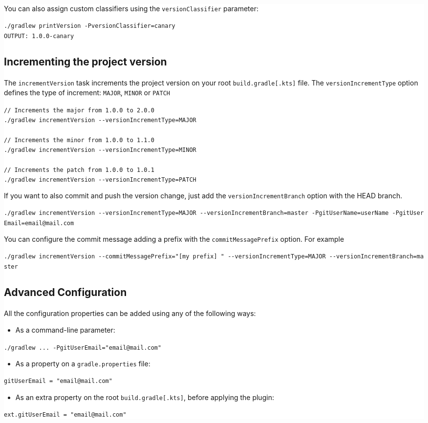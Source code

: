 You can also assign custom classifiers using the `versionClassifier` parameter:

```
./gradlew printVersion -PversionClassifier=canary
OUTPUT: 1.0.0-canary
```

## Incrementing the project version

The `incrementVersion` task increments the project version on your root `build.gradle[.kts]` file. The `versionIncrementType` option defines the type of increment: `MAJOR`, `MINOR` or `PATCH`

```
// Increments the major from 1.0.0 to 2.0.0
./gradlew incrementVersion --versionIncrementType=MAJOR

// Increments the minor from 1.0.0 to 1.1.0
./gradlew incrementVersion --versionIncrementType=MINOR

// Increments the patch from 1.0.0 to 1.0.1
./gradlew incrementVersion --versionIncrementType=PATCH
```

If you want to also commit and push the version change, just add the `versionIncrementBranch` option with the HEAD branch.

```
./gradlew incrementVersion --versionIncrementType=MAJOR --versionIncrementBranch=master -PgitUserName=userName -PgitUserEmail=email@mail.com
```

You can configure the commit message adding a prefix with the `commitMessagePrefix` option. For example

```
./gradlew incrementVersion --commitMessagePrefix="[my prefix] " --versionIncrementType=MAJOR --versionIncrementBranch=master
```

## Advanced Configuration
All the configuration properties can be added using any of the following ways:

* As a command-line parameter:

```
./gradlew ... -PgitUserEmail="email@mail.com"
```

* As a property on a `gradle.properties` file:

```
gitUserEmail = "email@mail.com"
```

* As an extra property on the root `build.gradle[.kts]`, before applying the plugin:

```
ext.gitUserEmail = "email@mail.com"
```
